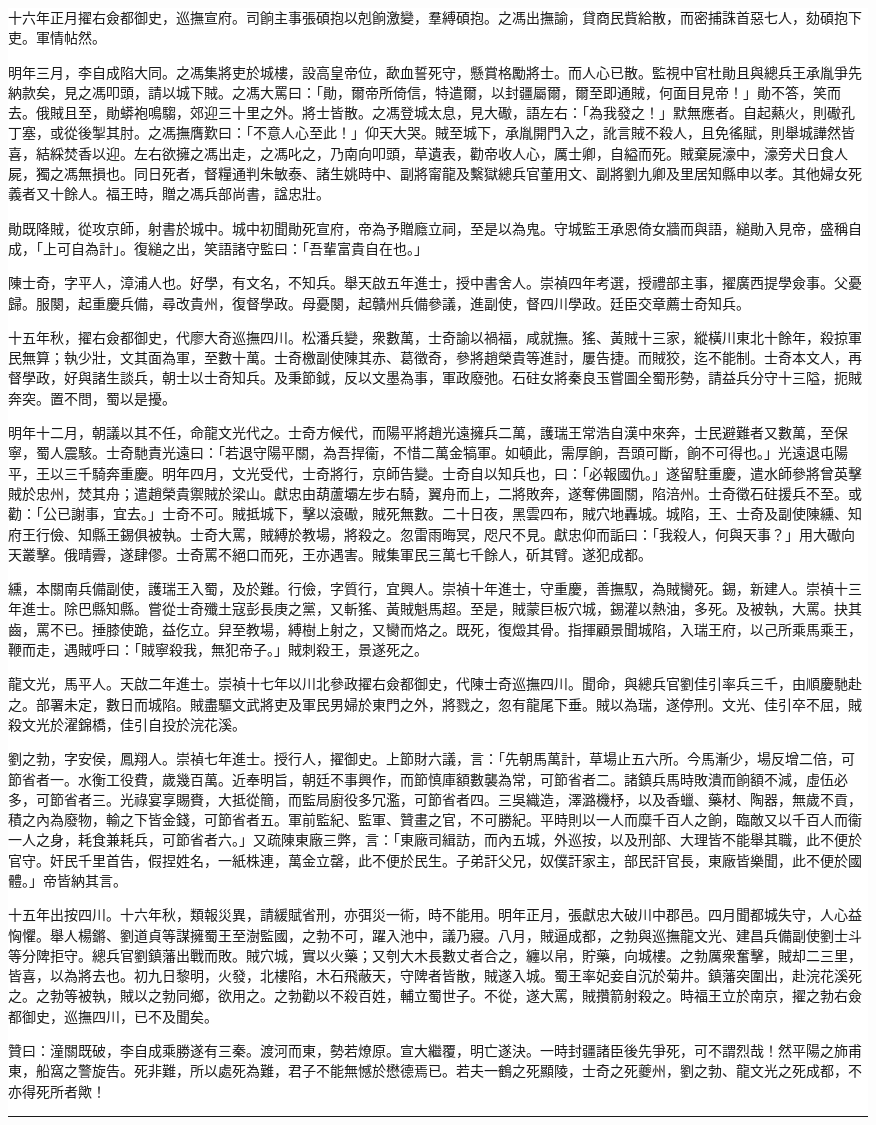 十六年正月擢右僉都御史，巡撫宣府。司餉主事張碩抱以剋餉激變，羣縛碩抱。之馮出撫諭，貸商民貲給散，而密捕誅首惡七人，劾碩抱下吏。軍情帖然。

明年三月，李自成陷大同。之馮集將吏於城樓，設高皇帝位，歃血誓死守，懸賞格勵將士。而人心已散。監視中官杜勛且與總兵王承胤爭先納款矣，見之馮叩頭，請以城下賊。之馮大罵曰：「勛，爾帝所倚信，特遣爾，以封疆屬爾，爾至即通賊，何面目見帝！」勛不答，笑而去。俄賊且至，勛蟒袍鳴騶，郊迎三十里之外。將士皆散。之馮登城太息，見大礮，語左右：「為我發之！」默無應者。自起爇火，則礮孔丁塞，或從後掣其肘。之馮撫膺歎曰：「不意人心至此！」仰天大哭。賊至城下，承胤開門入之，訛言賊不殺人，且免徭賦，則舉城譁然皆喜，結綵焚香以迎。左右欲擁之馮出走，之馮叱之，乃南向叩頭，草遺表，勸帝收人心，厲士卿，自縊而死。賊棄屍濠中，濠旁犬日食人屍，獨之馮無損也。同日死者，督糧通判朱敏泰、諸生姚時中、副將甯龍及繫獄總兵官董用文、副將劉九卿及里居知縣申以孝。其他婦女死義者又十餘人。福王時，贈之馮兵部尚書，諡忠壯。

勛既降賊，從攻京師，射書於城中。城中初聞勛死宣府，帝為予贈廕立祠，至是以為鬼。守城監王承恩倚女牆而與語，縋勛入見帝，盛稱自成，「上可自為計」。復縋之出，笑語諸守監曰：「吾輩富貴自在也。」

陳士奇，字平人，漳浦人也。好學，有文名，不知兵。舉天啟五年進士，授中書舍人。崇禎四年考選，授禮部主事，擢廣西提學僉事。父憂歸。服闋，起重慶兵備，尋改貴州，復督學政。母憂闋，起贛州兵備參議，進副使，督四川學政。廷臣交章薦士奇知兵。

十五年秋，擢右僉都御史，代廖大奇巡撫四川。松潘兵變，衆數萬，士奇諭以禍福，咸就撫。猺、黃賊十三家，縱橫川東北十餘年，殺掠軍民無算；執少壯，文其面為軍，至數十萬。士奇檄副使陳其赤、葛徵奇，參將趙榮貴等進討，屢告捷。而賊狡，迄不能制。士奇本文人，再督學政，好與諸生談兵，朝士以士奇知兵。及秉節鉞，反以文墨為事，軍政廢弛。石砫女將秦良玉嘗圖全蜀形勢，請益兵分守十三隘，扼賊奔突。置不問，蜀以是擾。

明年十二月，朝議以其不任，命龍文光代之。士奇方候代，而陽平將趙光遠擁兵二萬，護瑞王常浩自漢中來奔，士民避難者又數萬，至保寧，蜀人震駭。士奇馳責光遠曰：「若退守陽平關，為吾捍衞，不惜二萬金犒軍。如頓此，需厚餉，吾頭可斷，餉不可得也。」光遠退屯陽平，王以三千騎奔重慶。明年四月，文光受代，士奇將行，京師告變。士奇自以知兵也，曰：「必報國仇。」遂留駐重慶，遣水師參將曾英擊賊於忠州，焚其舟；遣趙榮貴禦賊於梁山。獻忠由葫蘆壩左步右騎，翼舟而上，二將敗奔，遂奪佛圖關，陷涪州。士奇徵石砫援兵不至。或勸：「公已謝事，宜去。」士奇不可。賊抵城下，擊以滾礮，賊死無數。二十日夜，黑雲四布，賊穴地轟城。城陷，王、士奇及副使陳纁、知府王行儉、知縣王錫俱被執。士奇大罵，賊縛於教場，將殺之。忽雷雨晦冥，咫尺不見。獻忠仰而詬曰：「我殺人，何與天事？」用大礮向天叢擊。俄晴霽，遂肆僇。士奇罵不絕口而死，王亦遇害。賊集軍民三萬七千餘人，斫其臂。遂犯成都。

纁，本關南兵備副使，護瑞王入蜀，及於難。行儉，字質行，宜興人。崇禎十年進士，守重慶，善撫馭，為賊臠死。錫，新建人。崇禎十三年進士。除巴縣知縣。嘗從士奇殲土寇彭長庚之黨，又斬猺、黃賊魁馬超。至是，賊蒙巨板穴城，錫灌以熱油，多死。及被執，大罵。抉其齒，罵不已。捶膝使跪，益仡立。舁至教場，縛樹上射之，又臠而烙之。既死，復燬其骨。指揮顧景聞城陷，入瑞王府，以己所乘馬乘王，鞭而走，遇賊呼曰：「賊寧殺我，無犯帝子。」賊刺殺王，景遂死之。

龍文光，馬平人。天啟二年進士。崇禎十七年以川北參政擢右僉都御史，代陳士奇巡撫四川。聞命，與總兵官劉佳引率兵三千，由順慶馳赴之。部署未定，數日而城陷。賊盡驅文武將吏及軍民男婦於東門之外，將戮之，忽有龍尾下垂。賊以為瑞，遂停刑。文光、佳引卒不屈，賊殺文光於濯錦橋，佳引自投於浣花溪。

劉之勃，字安侯，鳳翔人。崇禎七年進士。授行人，擢御史。上節財六議，言：「先朝馬萬計，草場止五六所。今馬漸少，場反增二倍，可節省者一。水衡工役費，歲幾百萬。近奉明旨，朝廷不事興作，而節慎庫額數襲為常，可節省者二。諸鎮兵馬時敗潰而餉額不減，虛伍必多，可節省者三。光祿宴享賜賚，大抵從簡，而監局廚役多冗濫，可節省者四。三吳織造，澤潞機杼，以及香蠟、藥材、陶器，無歲不貢，積之內為廢物，輸之下皆金錢，可節省者五。軍前監紀、監軍、贊畫之官，不可勝紀。平時則以一人而糜千百人之餉，臨敵又以千百人而衞一人之身，耗食兼耗兵，可節省者六。」又疏陳東廠三弊，言：「東廠司緝訪，而內五城，外巡按，以及刑部、大理皆不能舉其職，此不便於官守。奸民千里首告，假捏姓名，一紙株連，萬金立罄，此不便於民生。子弟訐父兄，奴僕訐家主，部民訐官長，東廠皆樂聞，此不便於國體。」帝皆納其言。

十五年出按四川。十六年秋，類報災異，請緩賦省刑，亦弭災一術，時不能用。明年正月，張獻忠大破川中郡邑。四月聞都城失守，人心益恟懼。舉人楊鏘、劉道貞等謀擁蜀王至澍監國，之勃不可，躍入池中，議乃寢。八月，賊逼成都，之勃與巡撫龍文光、建昌兵備副使劉士斗等分陴拒守。總兵官劉鎮藩出戰而敗。賊穴城，實以火藥；又刳大木長數丈者合之，纏以帛，貯藥，向城樓。之勃厲衆奮擊，賊却二三里，皆喜，以為將去也。初九日黎明，火發，北樓陷，木石飛蔽天，守陴者皆散，賊遂入城。蜀王率妃妾自沉於菊井。鎮藩突圍出，赴浣花溪死之。之勃等被執，賊以之勃同鄉，欲用之。之勃勸以不殺百姓，輔立蜀世子。不從，遂大罵，賊攢箭射殺之。時福王立於南京，擢之勃右僉都御史，巡撫四川，已不及聞矣。

贊曰：潼關既破，李自成乘勝遂有三秦。渡河而東，勢若燎原。宣大繼覆，明亡遂決。一時封疆諸臣後先爭死，可不謂烈哉！然平陽之斾甫東，船窩之警旋告。死非難，所以處死為難，君子不能無憾於懋德焉已。若夫一鶴之死顯陵，士奇之死夔州，劉之勃、龍文光之死成都，不亦得死所者歟！

* * *


